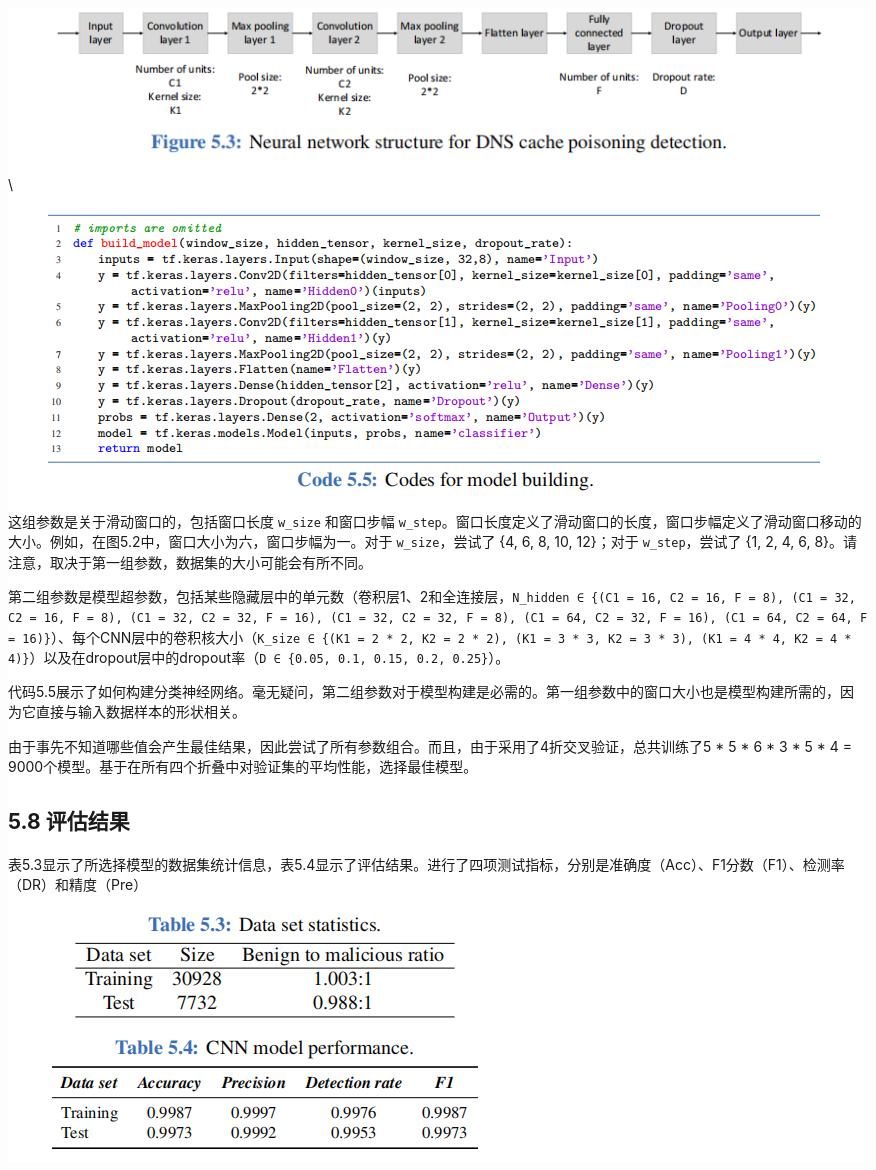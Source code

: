 <figure><img src=".gitbook/assets/image (18).png" alt=""><figcaption></figcaption></figure>



\


<figure><img src=".gitbook/assets/image (19).png" alt=""><figcaption></figcaption></figure>

这组参数是关于滑动窗口的，包括窗口长度 `w_size` 和窗口步幅 `w_step`。窗口长度定义了滑动窗口的长度，窗口步幅定义了滑动窗口移动的大小。例如，在图5.2中，窗口大小为六，窗口步幅为一。对于 `w_size`，尝试了 {4, 6, 8, 10, 12}；对于 `w_step`，尝试了 {1, 2, 4, 6, 8}。请注意，取决于第一组参数，数据集的大小可能会有所不同。

第二组参数是模型超参数，包括某些隐藏层中的单元数（卷积层1、2和全连接层，`N_hidden ∈ {(C1 = 16, C2 = 16, F = 8), (C1 = 32, C2 = 16, F = 8), (C1 = 32, C2 = 32, F = 16), (C1 = 32, C2 = 32, F = 8), (C1 = 64, C2 = 32, F = 16), (C1 = 64, C2 = 64, F = 16)}`）、每个CNN层中的卷积核大小（`K_size ∈ {(K1 = 2 * 2, K2 = 2 * 2), (K1 = 3 * 3, K2 = 3 * 3), (K1 = 4 * 4, K2 = 4 * 4)}`）以及在dropout层中的dropout率（`D ∈ {0.05, 0.1, 0.15, 0.2, 0.25}`）。

代码5.5展示了如何构建分类神经网络。毫无疑问，第二组参数对于模型构建是必需的。第一组参数中的窗口大小也是模型构建所需的，因为它直接与输入数据样本的形状相关。

由于事先不知道哪些值会产生最佳结果，因此尝试了所有参数组合。而且，由于采用了4折交叉验证，总共训练了5 \* 5 \* 6 \* 3 \* 5 \* 4 = 9000个模型。基于在所有四个折叠中对验证集的平均性能，选择最佳模型。

## 5.8 评估结果

表5.3显示了所选择模型的数据集统计信息，表5.4显示了评估结果。进行了四项测试指标，分别是准确度（Acc）、F1分数（F1）、检测率（DR）和精度（Pre）



<figure><img src=".gitbook/assets/image (16).png" alt=""><figcaption></figcaption></figure>
